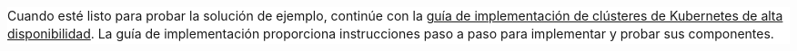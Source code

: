 Cuando esté listo para probar la solución de ejemplo, continúe con la [guía de implementación de clústeres de Kubernetes de alta disponibilidad](/azure/architecture/hybrid/deployments/solution-deployment-guide-highly-available-kubernetes). La guía de implementación proporciona instrucciones paso a paso para implementar y probar sus componentes.